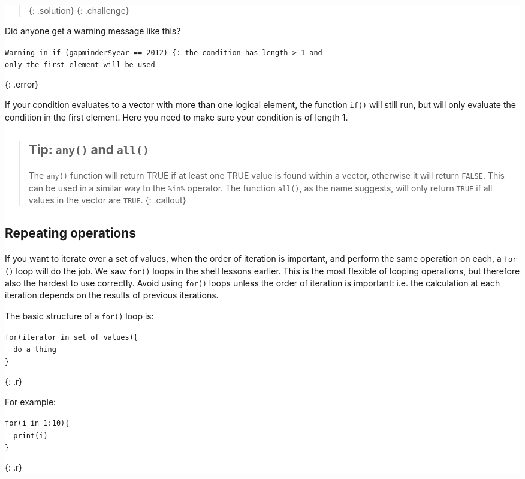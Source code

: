 > >
> {: .solution}
{: .challenge}


Did anyone get a warning message like this?


~~~
Warning in if (gapminder$year == 2012) {: the condition has length > 1 and
only the first element will be used
~~~
{: .error}

If your condition evaluates to a vector with more than one logical element,
the function `if()` will still run, but will only evaluate the condition in the first
element. Here you need to make sure your condition is of length 1.

> ## Tip: `any()` and `all()`
>
> The `any()` function will return TRUE if at least one
> TRUE value is found within a vector, otherwise it will return `FALSE`.
> This can be used in a similar way to the `%in%` operator.
> The function `all()`, as the name suggests, will only return `TRUE` if all values in
> the vector are `TRUE`.
{: .callout}

## Repeating operations

If you want to iterate over
a set of values, when the order of iteration is important, and perform the
same operation on each, a `for()` loop will do the job.
We saw `for()` loops in the shell lessons earlier. This is the most
flexible of looping operations, but therefore also the hardest to use
correctly. Avoid using `for()` loops unless the order of iteration is important:
i.e. the calculation at each iteration depends on the results of previous iterations.

The basic structure of a `for()` loop is:


~~~
for(iterator in set of values){
  do a thing
}
~~~
{: .r}

For example:


~~~
for(i in 1:10){
  print(i)
}
~~~
{: .r}

